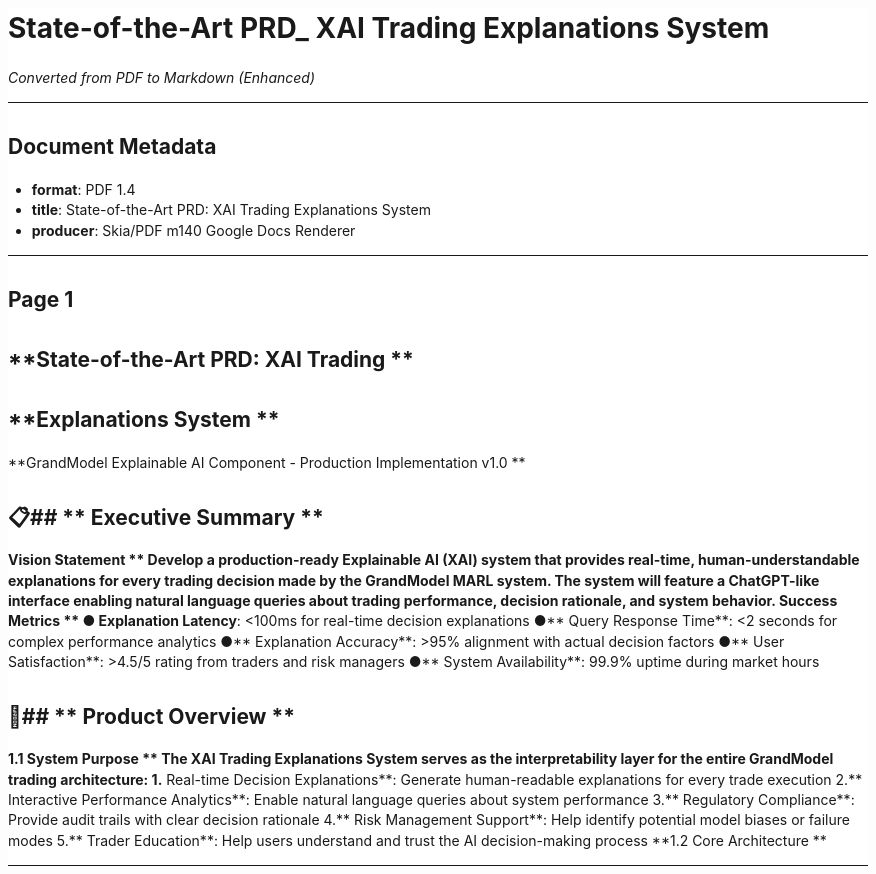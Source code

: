 # State-of-the-Art PRD_ XAI Trading Explanations System

*Converted from PDF to Markdown (Enhanced)*

---

## Document Metadata

- **format**: PDF 1.4
- **title**: State-of-the-Art PRD: XAI Trading Explanations System
- **producer**: Skia/PDF m140 Google Docs Renderer

---

## Page 1

## **State-of-the-Art PRD: XAI Trading **
## **Explanations System **
**GrandModel Explainable AI Component - Production Implementation v1.0 **
## 📋## ** Executive Summary **
**Vision Statement **
Develop a production-ready Explainable AI (XAI) system that provides real-time, 
human-understandable explanations for every trading decision made by the GrandModel MARL 
system. The system will feature a ChatGPT-like interface enabling natural language queries 
about trading performance, decision rationale, and system behavior. 
**Success Metrics **
●​** Explanation Latency**: <100ms for real-time decision explanations 
●​** Query Response Time**: <2 seconds for complex performance analytics 
●​** Explanation Accuracy**: >95% alignment with actual decision factors 
●​** User Satisfaction**: >4.5/5 rating from traders and risk managers 
●​** System Availability**: 99.9% uptime during market hours 
## 🎯## ** Product Overview **
**1.1 System Purpose **
The XAI Trading Explanations System serves as the interpretability layer for the entire 
GrandModel trading architecture: 
1.​** Real-time Decision Explanations**: Generate human-readable explanations for every 
trade execution 
2.​** Interactive Performance Analytics**: Enable natural language queries about system 
performance 
3.​** Regulatory Compliance**: Provide audit trails with clear decision rationale 
4.​** Risk Management Support**: Help identify potential model biases or failure modes 
5.​** Trader Education**: Help users understand and trust the AI decision-making process 
**1.2 Core Architecture **

---

